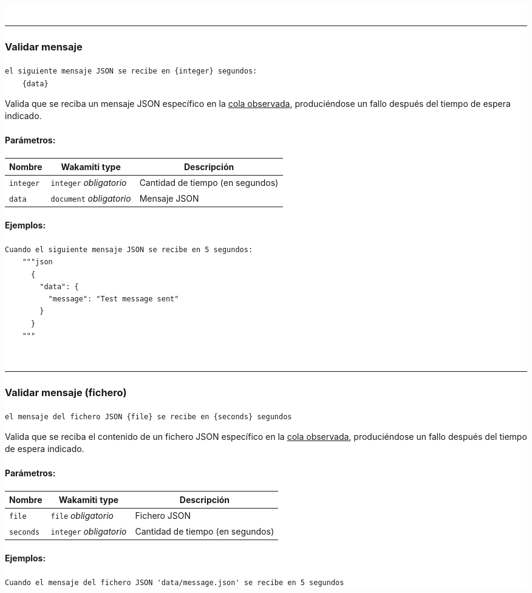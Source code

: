 <br />

---


### Validar mensaje
```text copy=true
el siguiente mensaje JSON se recibe en {integer} segundos:
    {data}
```

Valida que se reciba un mensaje JSON específico en la [cola observada](#definir-cola-destino), produciéndose un fallo 
después del tiempo de espera indicado.

#### Parámetros:
| Nombre    | Wakamiti type            | Descripción                      |
|-----------|--------------------------|----------------------------------|
| `integer` | `integer` *obligatorio*  | Cantidad de tiempo (en segundos) |
| `data`    | `document` *obligatorio* | Mensaje JSON                     |

#### Ejemplos:
```gherkin
Cuando el siguiente mensaje JSON se recibe en 5 segundos:
    """json
      {
        "data": {
          "message": "Test message sent"
        }
      }
    """
```

<br />

---


### Validar mensaje (fichero)
```text copy=true
el mensaje del fichero JSON {file} se recibe en {seconds} segundos
```

Valida que se reciba el contenido de un fichero JSON específico en la [cola observada](#definir-cola-destino), 
produciéndose un fallo después del tiempo de espera indicado.

#### Parámetros:
| Nombre    | Wakamiti type           | Descripción                      |
|-----------|-------------------------|----------------------------------|
| `file`    | `file` *obligatorio*    | Fichero JSON                     |
| `seconds` | `integer` *obligatorio* | Cantidad de tiempo (en segundos) |

#### Ejemplos:
```gherkin
Cuando el mensaje del fichero JSON 'data/message.json' se recibe en 5 segundos
```


